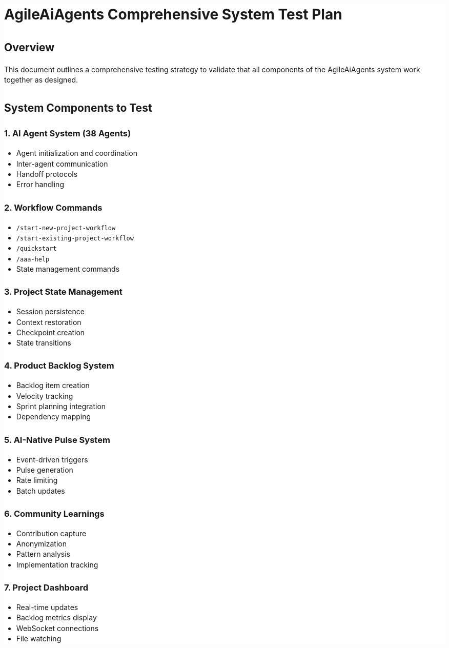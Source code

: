 # AgileAiAgents Comprehensive System Test Plan

## Overview
This document outlines a comprehensive testing strategy to validate that all components of the AgileAiAgents system work together as designed.

## System Components to Test

### 1. AI Agent System (38 Agents)
- Agent initialization and coordination
- Inter-agent communication
- Handoff protocols
- Error handling

### 2. Workflow Commands
- `/start-new-project-workflow`
- `/start-existing-project-workflow`
- `/quickstart`
- `/aaa-help`
- State management commands

### 3. Project State Management
- Session persistence
- Context restoration
- Checkpoint creation
- State transitions

### 4. Product Backlog System
- Backlog item creation
- Velocity tracking
- Sprint planning integration
- Dependency mapping

### 5. AI-Native Pulse System
- Event-driven triggers
- Pulse generation
- Rate limiting
- Batch updates

### 6. Community Learnings
- Contribution capture
- Anonymization
- Pattern analysis
- Implementation tracking

### 7. Project Dashboard
- Real-time updates
- Backlog metrics display
- WebSocket connections
- File watching
